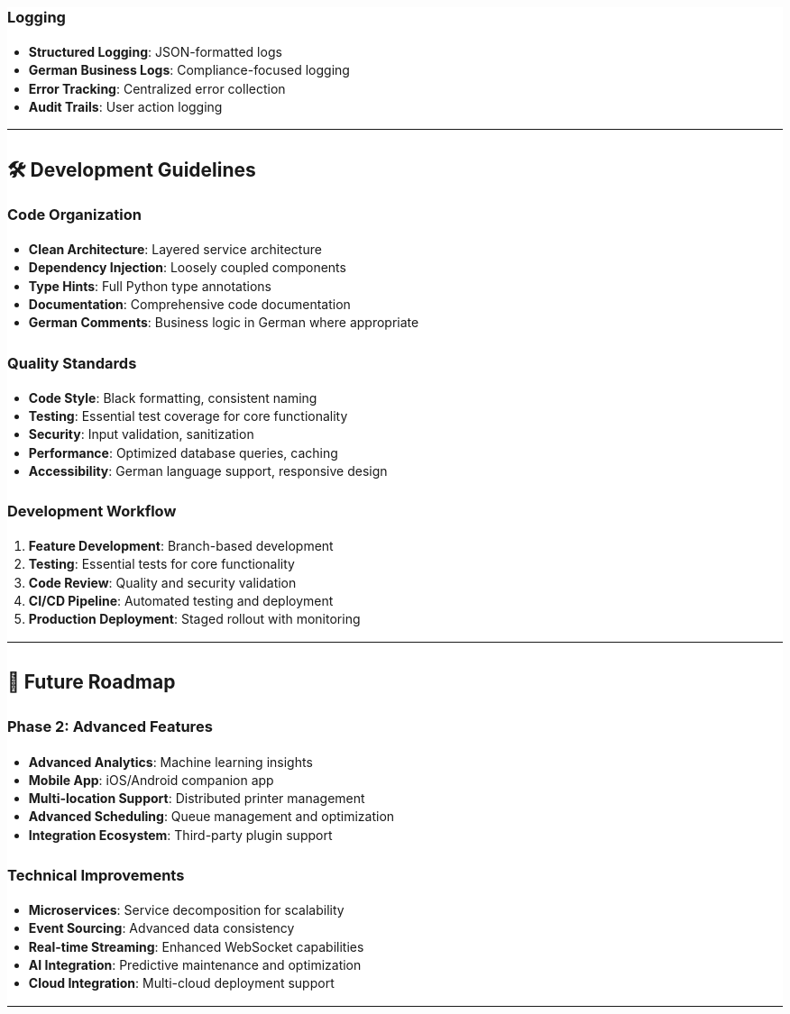 ### Logging
- **Structured Logging**: JSON-formatted logs
- **German Business Logs**: Compliance-focused logging
- **Error Tracking**: Centralized error collection
- **Audit Trails**: User action logging

---

## 🛠️ Development Guidelines

### Code Organization
- **Clean Architecture**: Layered service architecture
- **Dependency Injection**: Loosely coupled components  
- **Type Hints**: Full Python type annotations
- **Documentation**: Comprehensive code documentation
- **German Comments**: Business logic in German where appropriate

### Quality Standards
- **Code Style**: Black formatting, consistent naming
- **Testing**: Essential test coverage for core functionality
- **Security**: Input validation, sanitization
- **Performance**: Optimized database queries, caching
- **Accessibility**: German language support, responsive design

### Development Workflow
1. **Feature Development**: Branch-based development
2. **Testing**: Essential tests for core functionality
3. **Code Review**: Quality and security validation
4. **CI/CD Pipeline**: Automated testing and deployment
5. **Production Deployment**: Staged rollout with monitoring

---

## 🎯 Future Roadmap

### Phase 2: Advanced Features
- **Advanced Analytics**: Machine learning insights
- **Mobile App**: iOS/Android companion app
- **Multi-location Support**: Distributed printer management
- **Advanced Scheduling**: Queue management and optimization
- **Integration Ecosystem**: Third-party plugin support

### Technical Improvements
- **Microservices**: Service decomposition for scalability
- **Event Sourcing**: Advanced data consistency
- **Real-time Streaming**: Enhanced WebSocket capabilities
- **AI Integration**: Predictive maintenance and optimization
- **Cloud Integration**: Multi-cloud deployment support

---